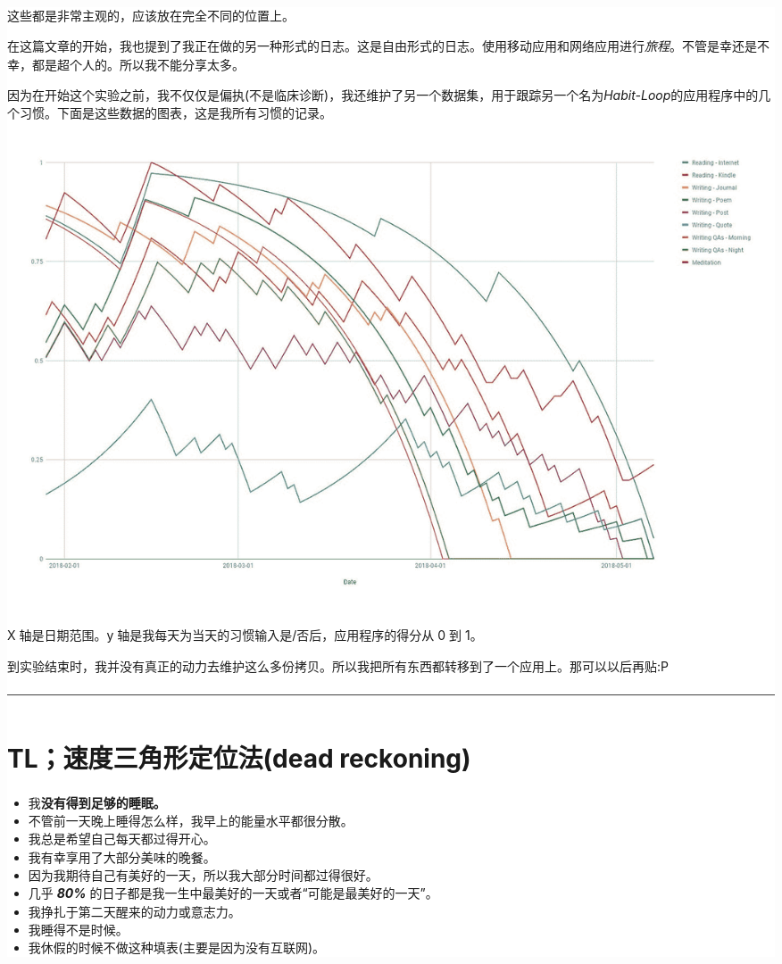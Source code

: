 这些都是非常主观的，应该放在完全不同的位置上。

在这篇文章的开始，我也提到了我正在做的另一种形式的日志。这是自由形式的日志。使用移动应用和网络应用进行*旅程*。不管是幸还是不幸，都是超个人的。所以我不能分享太多。

因为在开始这个实验之前，我不仅仅是偏执(不是临床诊断)，我还维护了另一个数据集，用于跟踪另一个名为*Habit-Loop*的应用程序中的几个习惯。下面是这些数据的图表，这是我所有习惯的记录。

![](img/58f811df6193c12f60366a8d9542ee7d.png)

X 轴是日期范围。y 轴是我每天为当天的习惯输入是/否后，应用程序的得分从 0 到 1。

到实验结束时，我并没有真正的动力去维护这么多份拷贝。所以我把所有东西都转移到了一个应用上。那可以以后再贴:P

![](img/5683159d795774e28cb01d2122b1eacb.png)

# TL；速度三角形定位法(dead reckoning)

*   我**没有得到足够的睡眠。**
*   不管前一天晚上睡得怎么样，我早上的能量水平都很分散。
*   我总是希望自己每天都过得开心。
*   我有幸享用了大部分美味的晚餐。
*   因为我期待自己有美好的一天，所以我大部分时间都过得很好。
*   几乎 ***80%*** 的日子都是我一生中最美好的一天或者“可能是最美好的一天”。
*   我挣扎于第二天醒来的动力或意志力。
*   我睡得不是时候。
*   我休假的时候不做这种填表(主要是因为没有互联网)。
